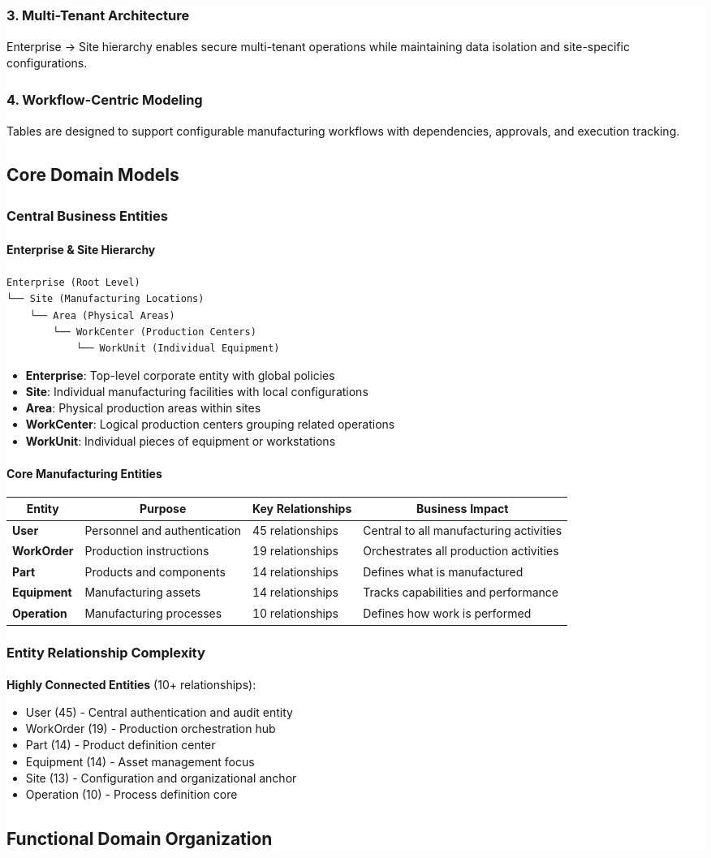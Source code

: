 ### 3. **Multi-Tenant Architecture**
Enterprise → Site hierarchy enables secure multi-tenant operations while maintaining data isolation and site-specific configurations.

### 4. **Workflow-Centric Modeling**
Tables are designed to support configurable manufacturing workflows with dependencies, approvals, and execution tracking.

## Core Domain Models

### Central Business Entities

#### **Enterprise & Site Hierarchy**
```
Enterprise (Root Level)
└── Site (Manufacturing Locations)
    └── Area (Physical Areas)
        └── WorkCenter (Production Centers)
            └── WorkUnit (Individual Equipment)
```

- **Enterprise**: Top-level corporate entity with global policies
- **Site**: Individual manufacturing facilities with local configurations
- **Area**: Physical production areas within sites
- **WorkCenter**: Logical production centers grouping related operations
- **WorkUnit**: Individual pieces of equipment or workstations

#### **Core Manufacturing Entities**

| Entity | Purpose | Key Relationships | Business Impact |
|--------|---------|------------------|-----------------|
| **User** | Personnel and authentication | 45 relationships | Central to all manufacturing activities |
| **WorkOrder** | Production instructions | 19 relationships | Orchestrates all production activities |
| **Part** | Products and components | 14 relationships | Defines what is manufactured |
| **Equipment** | Manufacturing assets | 14 relationships | Tracks capabilities and performance |
| **Operation** | Manufacturing processes | 10 relationships | Defines how work is performed |

### Entity Relationship Complexity

**Highly Connected Entities** (10+ relationships):
- User (45) - Central authentication and audit entity
- WorkOrder (19) - Production orchestration hub
- Part (14) - Product definition center
- Equipment (14) - Asset management focus
- Site (13) - Configuration and organizational anchor
- Operation (10) - Process definition core

## Functional Domain Organization
